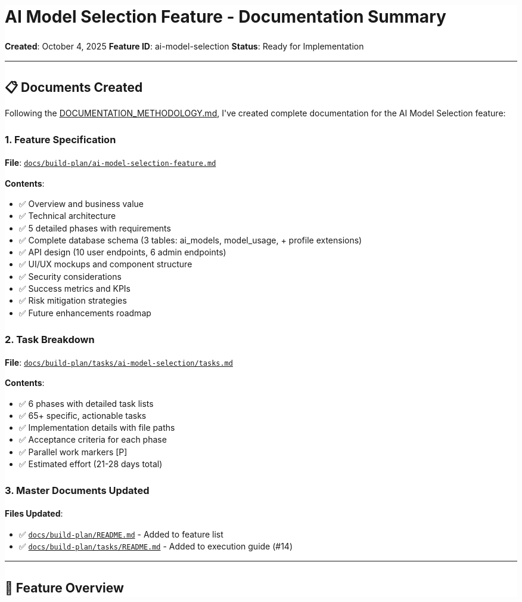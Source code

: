 # AI Model Selection Feature - Documentation Summary

**Created**: October 4, 2025
**Feature ID**: ai-model-selection
**Status**: Ready for Implementation

---

## 📋 Documents Created

Following the [DOCUMENTATION_METHODOLOGY.md](DOCUMENTATION_METHODOLOGY.md), I've created complete documentation for the AI Model Selection feature:

### 1. Feature Specification
**File**: [`docs/build-plan/ai-model-selection-feature.md`](build-plan/ai-model-selection-feature.md)

**Contents**:
- ✅ Overview and business value
- ✅ Technical architecture
- ✅ 5 detailed phases with requirements
- ✅ Complete database schema (3 tables: ai_models, model_usage, + profile extensions)
- ✅ API design (10 user endpoints, 6 admin endpoints)
- ✅ UI/UX mockups and component structure
- ✅ Security considerations
- ✅ Success metrics and KPIs
- ✅ Risk mitigation strategies
- ✅ Future enhancements roadmap

### 2. Task Breakdown
**File**: [`docs/build-plan/tasks/ai-model-selection/tasks.md`](build-plan/tasks/ai-model-selection/tasks.md)

**Contents**:
- ✅ 6 phases with detailed task lists
- ✅ 65+ specific, actionable tasks
- ✅ Implementation details with file paths
- ✅ Acceptance criteria for each phase
- ✅ Parallel work markers [P]
- ✅ Estimated effort (21-28 days total)

### 3. Master Documents Updated
**Files Updated**:
- ✅ [`docs/build-plan/README.md`](build-plan/README.md) - Added to feature list
- ✅ [`docs/build-plan/tasks/README.md`](build-plan/tasks/README.md) - Added to execution guide (#14)

---

## 🎯 Feature Overview
